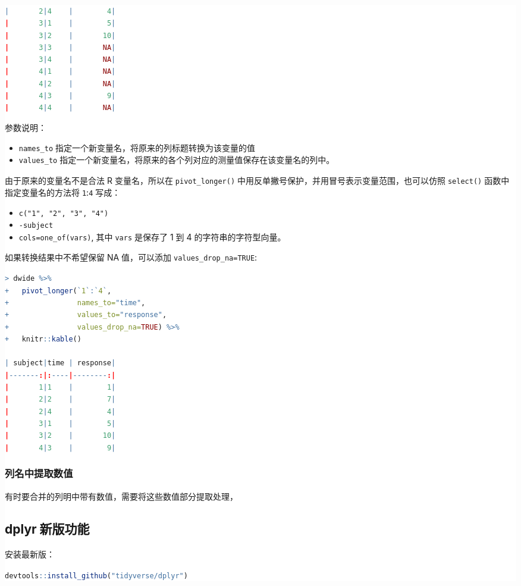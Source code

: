 ```r
|       2|4    |        4|
|       3|1    |        5|
|       3|2    |       10|
|       3|3    |       NA|
|       3|4    |       NA|
|       4|1    |       NA|
|       4|2    |       NA|
|       4|3    |        9|
|       4|4    |       NA|
```

参数说明：

- `names_to` 指定一个新变量名，将原来的列标题转换为该变量的值
- `values_to` 指定一个新变量名，将原来的各个列对应的测量值保存在该变量名的列中。

由于原来的变量名不是合法 R 变量名，所以在 `pivot_longer()` 中用反单撇号保护，并用冒号表示变量范围，也可以仿照 `select()` 函数中指定变量名的方法将 `1`:`4` 写成：

- `c("1", "2", "3", "4")`
- `-subject`
- `cols=one_of(vars)`, 其中 `vars` 是保存了 1 到 4 的字符串的字符型向量。

如果转换结果中不希望保留 NA 值，可以添加 `values_drop_na=TRUE`:

```r
> dwide %>%
+   pivot_longer(`1`:`4`,
+                names_to="time",
+                values_to="response",
+                values_drop_na=TRUE) %>%
+   knitr::kable()

| subject|time | response|
|-------:|:----|--------:|
|       1|1    |        1|
|       2|2    |        7|
|       2|4    |        4|
|       3|1    |        5|
|       3|2    |       10|
|       4|3    |        9|
```

### 列名中提取数值

有时要合并的列明中带有数值，需要将这些数值部分提取处理，

## dplyr 新版功能

安装最新版：

```r
devtools::install_github("tidyverse/dplyr")
```
